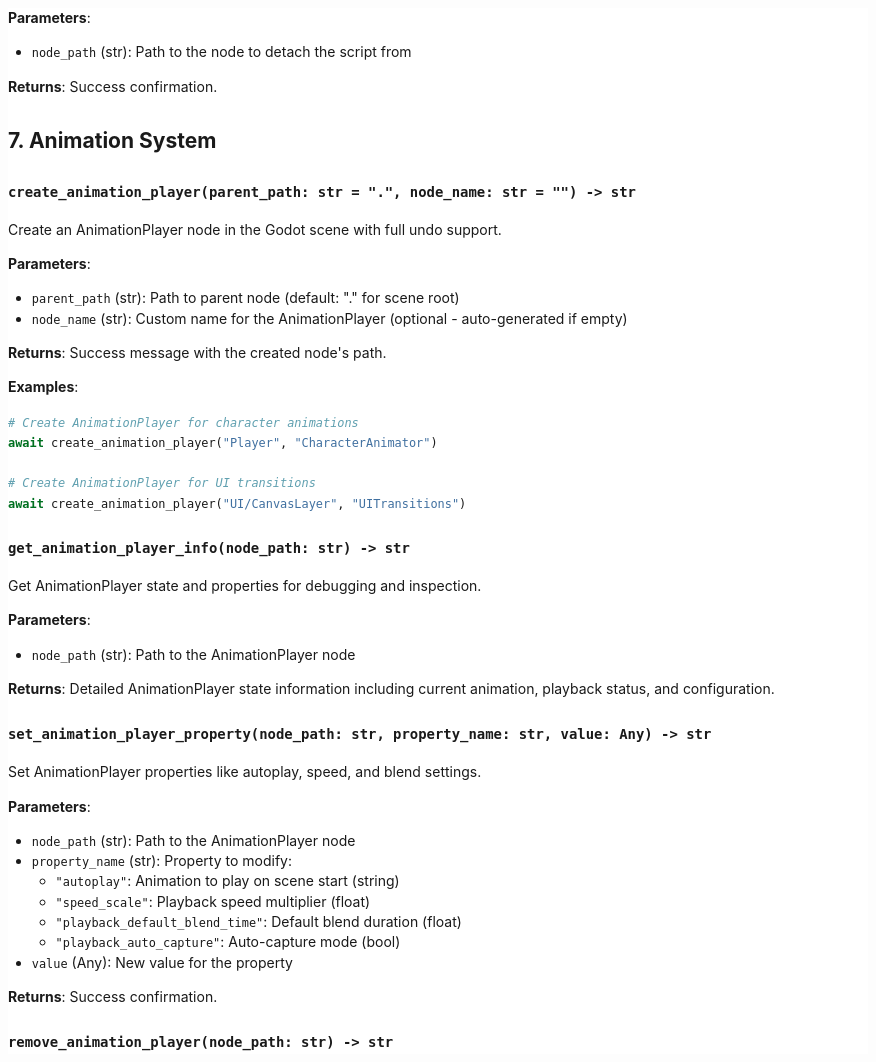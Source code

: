 **Parameters**:
- `node_path` (str): Path to the node to detach the script from

**Returns**: Success confirmation.

## 7. Animation System

### `create_animation_player(parent_path: str = ".", node_name: str = "") -> str`

Create an AnimationPlayer node in the Godot scene with full undo support.

**Parameters**:
- `parent_path` (str): Path to parent node (default: "." for scene root)
- `node_name` (str): Custom name for the AnimationPlayer (optional - auto-generated if empty)

**Returns**: Success message with the created node's path.

**Examples**:
```python
# Create AnimationPlayer for character animations
await create_animation_player("Player", "CharacterAnimator")

# Create AnimationPlayer for UI transitions
await create_animation_player("UI/CanvasLayer", "UITransitions")
```

### `get_animation_player_info(node_path: str) -> str`

Get AnimationPlayer state and properties for debugging and inspection.

**Parameters**:
- `node_path` (str): Path to the AnimationPlayer node

**Returns**: Detailed AnimationPlayer state information including current animation, playback status, and configuration.

### `set_animation_player_property(node_path: str, property_name: str, value: Any) -> str`

Set AnimationPlayer properties like autoplay, speed, and blend settings.

**Parameters**:
- `node_path` (str): Path to the AnimationPlayer node
- `property_name` (str): Property to modify:
  - `"autoplay"`: Animation to play on scene start (string)
  - `"speed_scale"`: Playback speed multiplier (float)
  - `"playback_default_blend_time"`: Default blend duration (float)
  - `"playback_auto_capture"`: Auto-capture mode (bool)
- `value` (Any): New value for the property

**Returns**: Success confirmation.

### `remove_animation_player(node_path: str) -> str`
